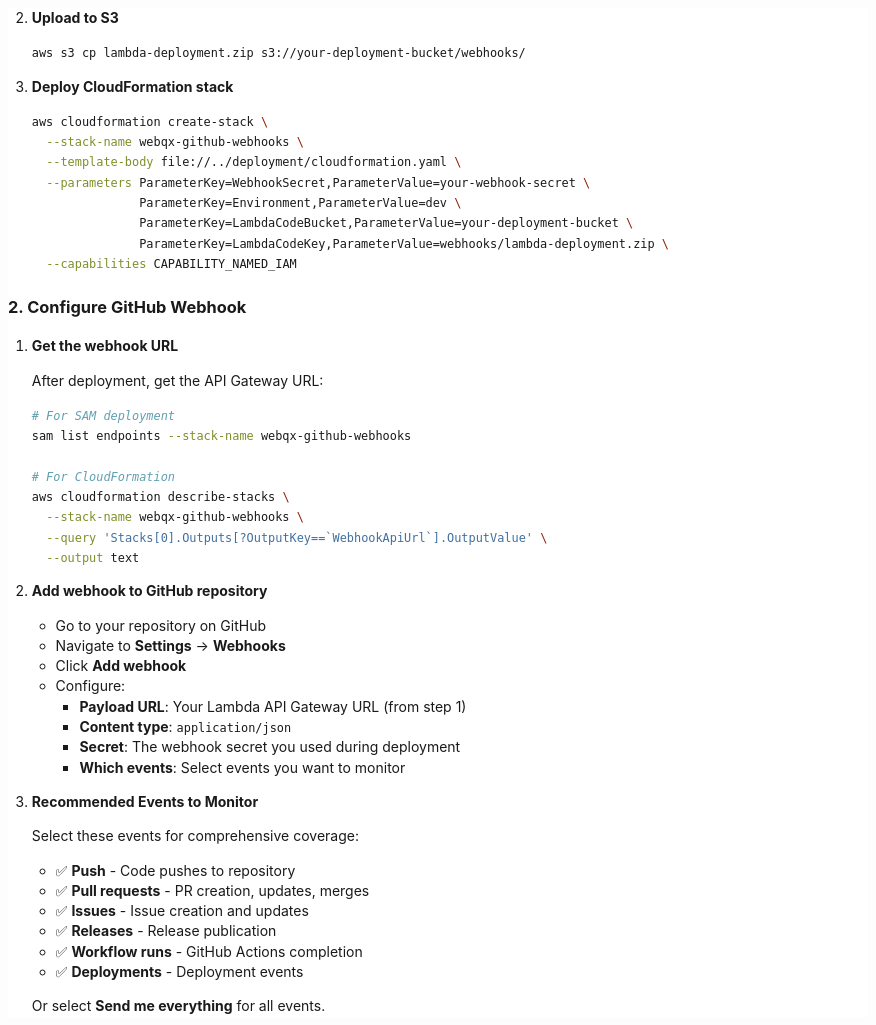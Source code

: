 2. **Upload to S3**
   ```bash
   aws s3 cp lambda-deployment.zip s3://your-deployment-bucket/webhooks/
   ```

3. **Deploy CloudFormation stack**
   ```bash
   aws cloudformation create-stack \
     --stack-name webqx-github-webhooks \
     --template-body file://../deployment/cloudformation.yaml \
     --parameters ParameterKey=WebhookSecret,ParameterValue=your-webhook-secret \
                  ParameterKey=Environment,ParameterValue=dev \
                  ParameterKey=LambdaCodeBucket,ParameterValue=your-deployment-bucket \
                  ParameterKey=LambdaCodeKey,ParameterValue=webhooks/lambda-deployment.zip \
     --capabilities CAPABILITY_NAMED_IAM
   ```

### 2. Configure GitHub Webhook

1. **Get the webhook URL**
   
   After deployment, get the API Gateway URL:
   ```bash
   # For SAM deployment
   sam list endpoints --stack-name webqx-github-webhooks
   
   # For CloudFormation
   aws cloudformation describe-stacks \
     --stack-name webqx-github-webhooks \
     --query 'Stacks[0].Outputs[?OutputKey==`WebhookApiUrl`].OutputValue' \
     --output text
   ```

2. **Add webhook to GitHub repository**
   
   - Go to your repository on GitHub
   - Navigate to **Settings** → **Webhooks**
   - Click **Add webhook**
   - Configure:
     - **Payload URL**: Your Lambda API Gateway URL (from step 1)
     - **Content type**: `application/json`
     - **Secret**: The webhook secret you used during deployment
     - **Which events**: Select events you want to monitor

3. **Recommended Events to Monitor**
   
   Select these events for comprehensive coverage:
   - ✅ **Push** - Code pushes to repository
   - ✅ **Pull requests** - PR creation, updates, merges
   - ✅ **Issues** - Issue creation and updates
   - ✅ **Releases** - Release publication
   - ✅ **Workflow runs** - GitHub Actions completion
   - ✅ **Deployments** - Deployment events
   
   Or select **Send me everything** for all events.
